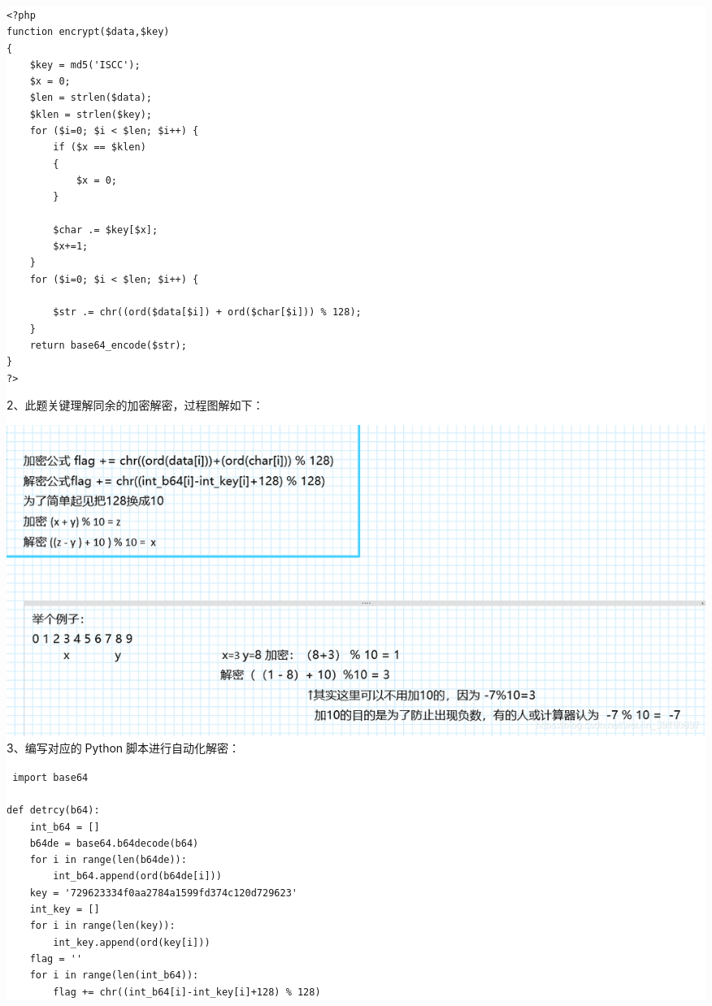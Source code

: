 ```
<?php
function encrypt($data,$key)
{
    $key = md5('ISCC');
    $x = 0;
    $len = strlen($data);
    $klen = strlen($key);
    for ($i=0; $i < $len; $i++) { 
        if ($x == $klen)
        {
            $x = 0;
        }

        $char .= $key[$x];
        $x+=1;
    }
    for ($i=0; $i < $len; $i++) {

        $str .= chr((ord($data[$i]) + ord($char[$i])) % 128);
    }
    return base64_encode($str);
}
?> 
```

2、此题关键理解同余的加密解密，过程图解如下：

![在这里插入图片描述](img/ccff31a76522769afcb7987c7d8c8560.png)
3、编写对应的 Python 脚本进行自动化解密：

```
 import base64

def detrcy(b64):
    int_b64 = []
    b64de = base64.b64decode(b64)
    for i in range(len(b64de)):
        int_b64.append(ord(b64de[i])) 
    key = '729623334f0aa2784a1599fd374c120d729623' 
    int_key = []
    for i in range(len(key)):
        int_key.append(ord(key[i])) 
    flag = ''
    for i in range(len(int_b64)):
        flag += chr((int_b64[i]-int_key[i]+128) % 128) 
```